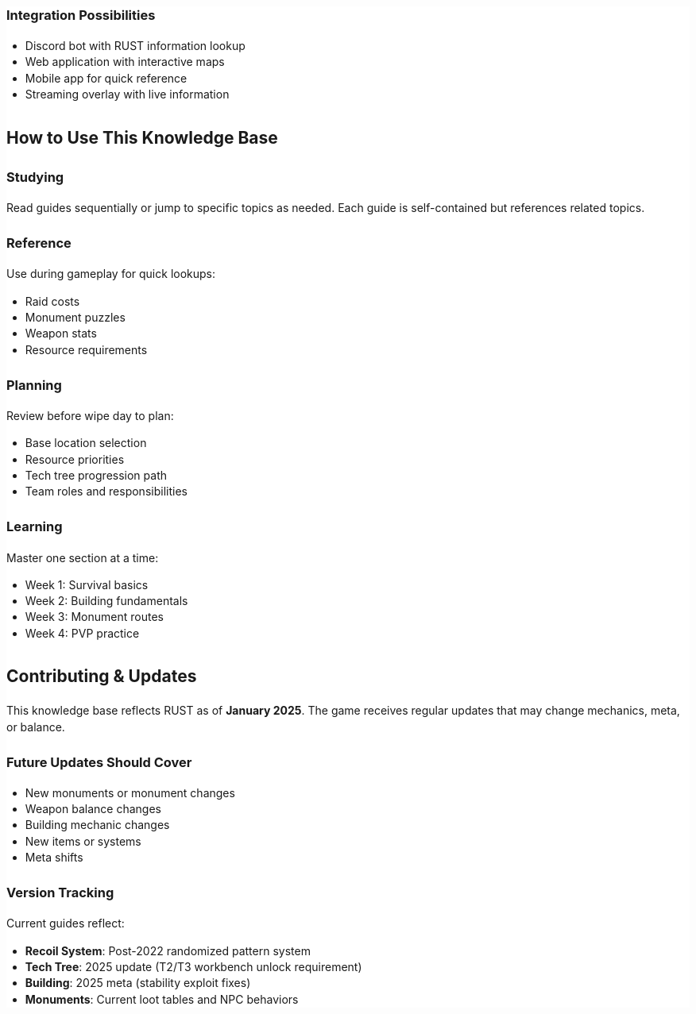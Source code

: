 ### Integration Possibilities
- Discord bot with RUST information lookup
- Web application with interactive maps
- Mobile app for quick reference
- Streaming overlay with live information

## How to Use This Knowledge Base

### Studying
Read guides sequentially or jump to specific topics as needed. Each guide is self-contained but references related topics.

### Reference
Use during gameplay for quick lookups:
- Raid costs
- Monument puzzles
- Weapon stats
- Resource requirements

### Planning
Review before wipe day to plan:
- Base location selection
- Resource priorities
- Tech tree progression path
- Team roles and responsibilities

### Learning
Master one section at a time:
- Week 1: Survival basics
- Week 2: Building fundamentals
- Week 3: Monument routes
- Week 4: PVP practice

## Contributing & Updates

This knowledge base reflects RUST as of **January 2025**. The game receives regular updates that may change mechanics, meta, or balance.

### Future Updates Should Cover
- New monuments or monument changes
- Weapon balance changes
- Building mechanic changes
- New items or systems
- Meta shifts

### Version Tracking
Current guides reflect:
- **Recoil System**: Post-2022 randomized pattern system
- **Tech Tree**: 2025 update (T2/T3 workbench unlock requirement)
- **Building**: 2025 meta (stability exploit fixes)
- **Monuments**: Current loot tables and NPC behaviors
